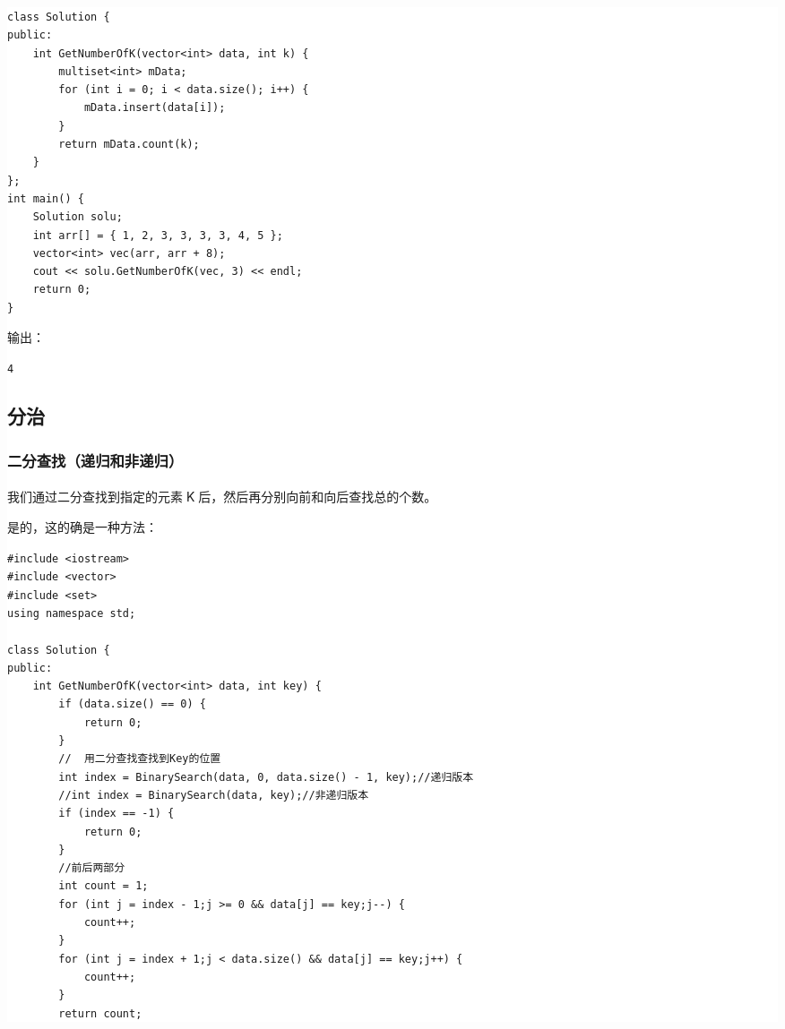     class Solution {
    public:
    	int GetNumberOfK(vector<int> data, int k) {
    		multiset<int> mData;
    		for (int i = 0; i < data.size(); i++) {
    			mData.insert(data[i]);
    		}
    		return mData.count(k);
    	}
    };
    int main() {
    	Solution solu;
    	int arr[] = { 1, 2, 3, 3, 3, 3, 4, 5 };
    	vector<int> vec(arr, arr + 8);
    	cout << solu.GetNumberOfK(vec, 3) << endl;
    	return 0;
    }


输出：


    4




## 分治




### [](https://github.com/gatieme/CodingInterviews/tree/master/038-%E6%95%B0%E5%AD%97%E5%9C%A8%E6%8E%92%E5%BA%8F%E6%95%B0%E7%BB%84%E4%B8%AD%E5%87%BA%E7%8E%B0%E7%9A%84%E6%AC%A1%E6%95%B0#%E4%BA%8C%E5%88%86%E6%9F%A5%E6%89%BE%E9%80%92%E5%BD%92%E5%92%8C%E9%9D%9E%E9%80%92%E5%BD%92)二分查找（递归和非递归）


我们通过二分查找到指定的元素 K 后，然后再分别向前和向后查找总的个数。

是的，这的确是一种方法：


    #include <iostream>
    #include <vector>
    #include <set>
    using namespace std;

    class Solution {
    public:
    	int GetNumberOfK(vector<int> data, int key) {
    		if (data.size() == 0) {
    			return 0;
    		}
    		//  用二分查找查找到Key的位置
    		int index = BinarySearch(data, 0, data.size() - 1, key);//递归版本
    		//int index = BinarySearch(data, key);//非递归版本
    		if (index == -1) {
    			return 0;
    		}
    		//前后两部分
    		int count = 1;
    		for (int j = index - 1;j >= 0 && data[j] == key;j--) {
    			count++;
    		}
    		for (int j = index + 1;j < data.size() && data[j] == key;j++) {
    			count++;
    		}
    		return count;